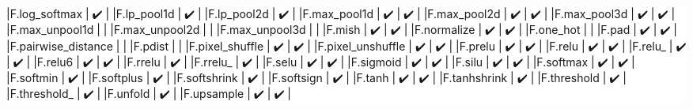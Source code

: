 |F.log_softmax              | :heavy_check_mark: |
|F.lp_pool1d                | :heavy_check_mark: |
|F.lp_pool2d                | :heavy_check_mark: |
|F.max_pool1d               | :heavy_check_mark: | :heavy_check_mark: |
|F.max_pool2d               | :heavy_check_mark: | :heavy_check_mark: |
|F.max_pool3d               | :heavy_check_mark: | :heavy_check_mark: |
|F.max_unpool1d             |  |
|F.max_unpool2d             |  |
|F.max_unpool3d             |  |
|F.mish                     | :heavy_check_mark: | :heavy_check_mark: |
|F.normalize                | :heavy_check_mark: | :heavy_check_mark: |
|F.one_hot                  |  |
|F.pad                      | :heavy_check_mark: | :heavy_check_mark: |
|F.pairwise_distance        |  |
|F.pdist                    |  |
|F.pixel_shuffle            | :heavy_check_mark: | :heavy_check_mark: |
|F.pixel_unshuffle          | :heavy_check_mark: | :heavy_check_mark: |
|F.prelu                    | :heavy_check_mark: | :heavy_check_mark: |
|F.relu                     | :heavy_check_mark: | :heavy_check_mark: |
|F.relu_                    | :heavy_check_mark: | :heavy_check_mark: |
|F.relu6                    | :heavy_check_mark: | :heavy_check_mark: |
|F.rrelu                    | :heavy_check_mark: |
|F.rrelu_                   | :heavy_check_mark: |
|F.selu                     | :heavy_check_mark: | :heavy_check_mark: |
|F.sigmoid                  | :heavy_check_mark: | :heavy_check_mark: |
|F.silu                     | :heavy_check_mark: | :heavy_check_mark: |
|F.softmax                  | :heavy_check_mark: | :heavy_check_mark: |
|F.softmin                  | :heavy_check_mark: |
|F.softplus                 | :heavy_check_mark: |
|F.softshrink               | :heavy_check_mark: |
|F.softsign                 | :heavy_check_mark: |
|F.tanh                     | :heavy_check_mark: | :heavy_check_mark: |
|F.tanhshrink               | :heavy_check_mark: |
|F.threshold                | :heavy_check_mark: |
|F.threshold_               | :heavy_check_mark: |
|F.unfold                   | :heavy_check_mark: |
|F.upsample                 | :heavy_check_mark: | :heavy_check_mark: |